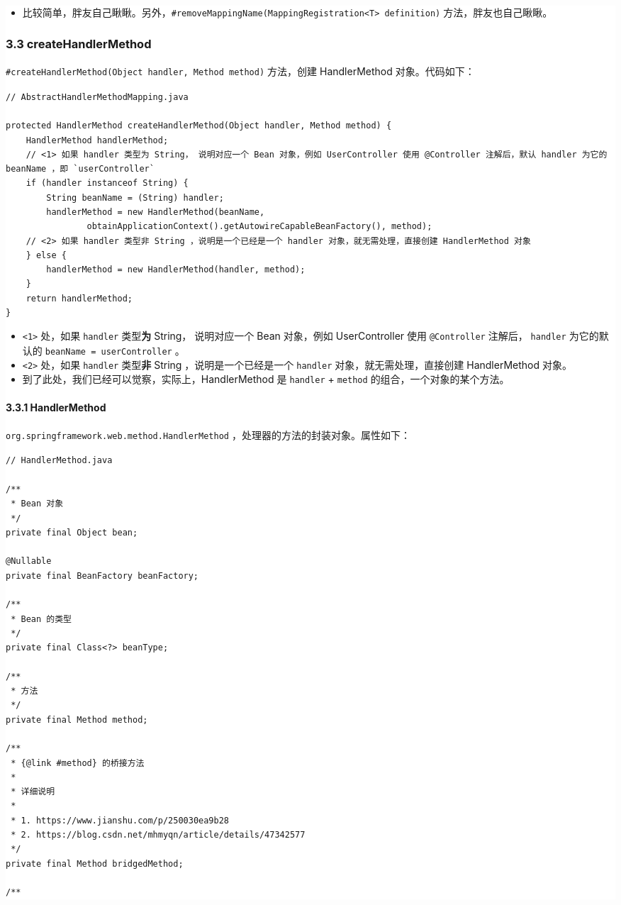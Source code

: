 - 比较简单，胖友自己瞅瞅。另外，`#removeMappingName(MappingRegistration<T> definition)` 方法，胖友也自己瞅瞅。

### 3.3 createHandlerMethod

`#createHandlerMethod(Object handler, Method method)` 方法，创建 HandlerMethod 对象。代码如下：

```
// AbstractHandlerMethodMapping.java

protected HandlerMethod createHandlerMethod(Object handler, Method method) {
    HandlerMethod handlerMethod;
    // <1> 如果 handler 类型为 String， 说明对应一个 Bean 对象，例如 UserController 使用 @Controller 注解后，默认 handler 为它的 beanName ，即 `userController`
    if (handler instanceof String) {
        String beanName = (String) handler;
        handlerMethod = new HandlerMethod(beanName,
                obtainApplicationContext().getAutowireCapableBeanFactory(), method);
    // <2> 如果 handler 类型非 String ，说明是一个已经是一个 handler 对象，就无需处理，直接创建 HandlerMethod 对象
    } else {
        handlerMethod = new HandlerMethod(handler, method);
    }
    return handlerMethod;
}
```

- `<1>` 处，如果 `handler` 类型**为** String， 说明对应一个 Bean 对象，例如 UserController 使用 `@Controller` 注解后， `handler` 为它的默认的 `beanName = userController` 。
- `<2>` 处，如果 `handler` 类型**非** String ，说明是一个已经是一个 `handler` 对象，就无需处理，直接创建 HandlerMethod 对象。
- 到了此处，我们已经可以觉察，实际上，HandlerMethod 是 `handler` + `method` 的组合，一个对象的某个方法。

#### 3.3.1 HandlerMethod

`org.springframework.web.method.HandlerMethod` ，处理器的方法的封装对象。属性如下：

```
// HandlerMethod.java

/**
 * Bean 对象
 */
private final Object bean;

@Nullable
private final BeanFactory beanFactory;

/**
 * Bean 的类型
 */
private final Class<?> beanType;

/**
 * 方法
 */
private final Method method;

/**
 * {@link #method} 的桥接方法
 *
 * 详细说明
 *
 * 1. https://www.jianshu.com/p/250030ea9b28
 * 2. https://blog.csdn.net/mhmyqn/article/details/47342577
 */
private final Method bridgedMethod;

/**
```